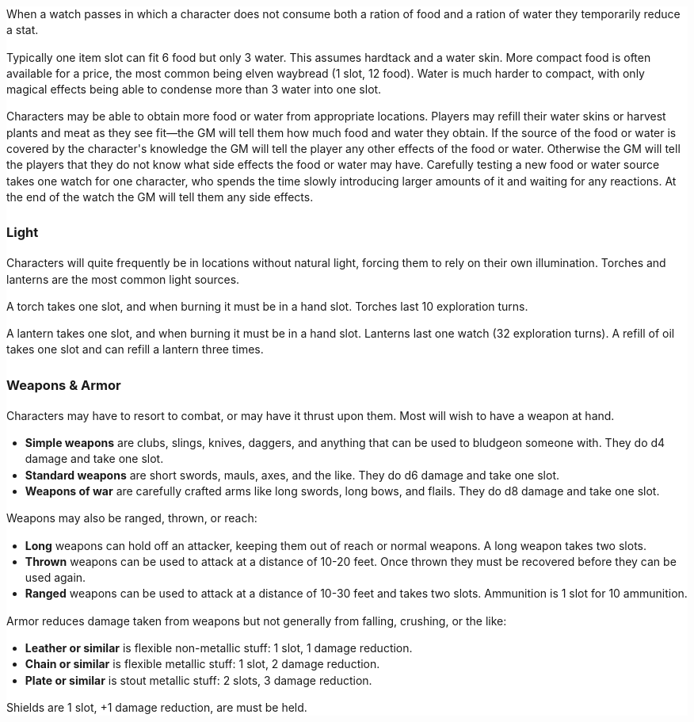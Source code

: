 When a watch passes in which a character does not consume both a ration of food and a ration of water they temporarily reduce a stat.

Typically one item slot can fit 6 food but only 3 water. This assumes hardtack and a water skin. More compact food is often available for a price, the most common being elven waybread (1 slot, 12 food). Water is much harder to compact, with only magical effects being able to condense more than 3 water into one slot.

Characters may be able to obtain more food or water from appropriate locations. Players may refill their water skins or harvest plants and meat as they see fit—the GM will tell them how much food and water they obtain. If the source of the food or water is covered by the character's knowledge the GM will tell the player any other effects of the food or water. Otherwise the GM will tell the players that they do not know what side effects the food or water may have. Carefully testing a new food or water source takes one watch for one character, who spends the time slowly introducing larger amounts of it and waiting for any reactions. At the end of the watch the GM will tell them any side effects.

### Light

Characters will quite frequently be in locations without natural light, forcing them to rely on their own illumination. Torches and lanterns are the most common light sources.

A torch takes one slot, and when burning it must be in a hand slot. Torches last 10 exploration turns.

A lantern takes one slot, and when burning it must be in a hand slot. Lanterns last one watch (32 exploration turns). A refill of oil takes one slot and can refill a lantern three times.

### Weapons & Armor

Characters may have to resort to combat, or may have it thrust upon them. Most will wish to have a weapon at hand.

* **Simple weapons** are clubs, slings, knives, daggers, and anything that can be used to bludgeon someone with. They do d4 damage and take one slot.
* **Standard weapons** are short swords, mauls, axes, and the like. They do d6 damage and take one slot.
* **Weapons of war** are carefully crafted arms like long swords, long bows, and flails. They do d8 damage and take one slot.

Weapons may also be ranged, thrown, or reach:

* **Long** weapons can hold off an attacker, keeping them out of reach or normal weapons. A long weapon takes two slots.
* **Thrown** weapons can be used to attack at a distance of 10-20 feet. Once thrown they must be recovered before they can be used again.
* **Ranged** weapons can be used to attack at a distance of 10-30 feet and takes two slots. Ammunition is 1 slot for 10 ammunition.

Armor reduces damage taken from weapons but not generally from falling, crushing, or the like:

* **Leather or similar** is flexible non-metallic stuff: 1 slot, 1 damage reduction.
* **Chain or similar** is flexible metallic stuff: 1 slot, 2 damage reduction.
* **Plate or similar** is stout metallic stuff: 2 slots, 3 damage reduction.

Shields are 1 slot, +1 damage reduction, are must be held.
